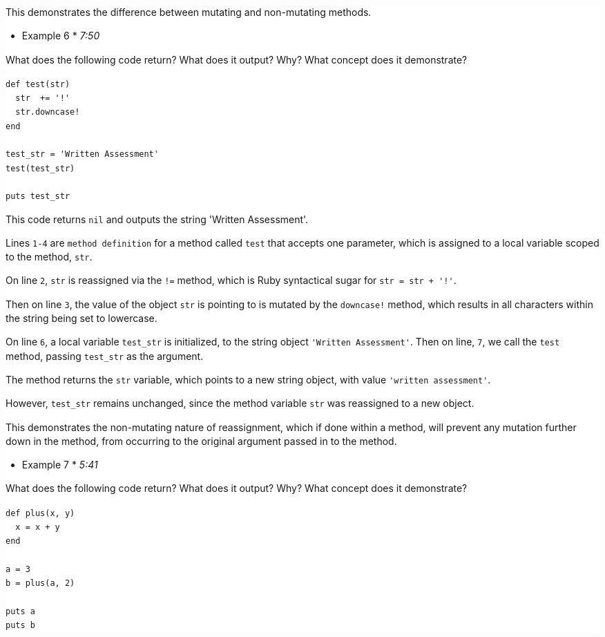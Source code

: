 This demonstrates the difference between mutating and non-mutating methods.


* Example 6 *
*7:50*

What does the following code return? What does it output? Why? What concept does it demonstrate?

```
def test(str)
  str  += '!'
  str.downcase!
end

test_str = 'Written Assessment'
test(test_str)

puts test_str
```

This code returns `nil` and outputs the string 'Written Assessment'.

Lines `1-4` are `method definition` for a method called `test` that accepts one parameter, which is assigned to a local variable scoped to the method, `str`. 

On line `2`, `str` is reassigned via the `!=` method, which is Ruby syntactical sugar for `str = str + '!'`. 

Then on line `3`, the value of the object `str` is pointing to is mutated by the `downcase!` method, which results in all characters within the string being set to lowercase.

On line `6`, a local variable `test_str` is initialized, to the string object `'Written Assessment'`. Then on line, `7`, we call the `test` method, passing `test_str` as the argument. 

The method returns the `str` variable, which points to a new string object, with value `'written assessment'`. 

However, `test_str` remains unchanged, since the method variable `str` was reassigned to a new object. 

This demonstrates the non-mutating nature of reassignment, which if done within a method, will prevent any mutation further down in the method, from occurring to the original argument passed in to the method. 


* Example 7 *
*5:41*

What does the following code return? What does it output? Why? What concept does it demonstrate?

```
def plus(x, y)
  x = x + y
end

a = 3
b = plus(a, 2)

puts a
puts b
```

